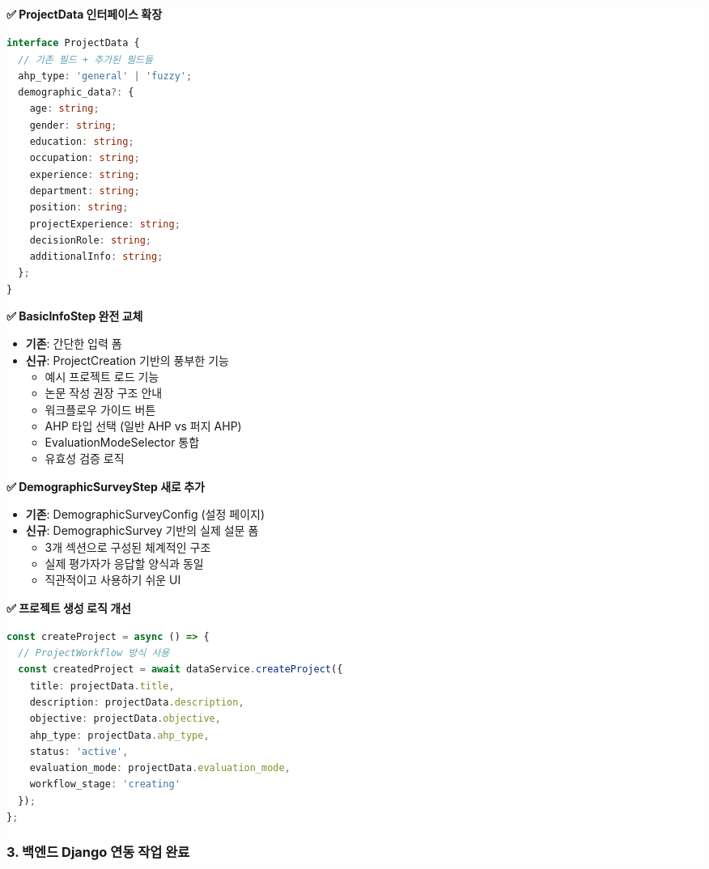 **✅ ProjectData 인터페이스 확장**
```typescript
interface ProjectData {
  // 기존 필드 + 추가된 필드들
  ahp_type: 'general' | 'fuzzy';
  demographic_data?: {
    age: string;
    gender: string;
    education: string;
    occupation: string;
    experience: string;
    department: string;
    position: string;
    projectExperience: string;
    decisionRole: string;
    additionalInfo: string;
  };
}
```

**✅ BasicInfoStep 완전 교체**
- **기존**: 간단한 입력 폼 
- **신규**: ProjectCreation 기반의 풍부한 기능
  - 예시 프로젝트 로드 기능
  - 논문 작성 권장 구조 안내
  - 워크플로우 가이드 버튼
  - AHP 타입 선택 (일반 AHP vs 퍼지 AHP)
  - EvaluationModeSelector 통합
  - 유효성 검증 로직

**✅ DemographicSurveyStep 새로 추가**
- **기존**: DemographicSurveyConfig (설정 페이지)
- **신규**: DemographicSurvey 기반의 실제 설문 폼
  - 3개 섹션으로 구성된 체계적인 구조
  - 실제 평가자가 응답할 양식과 동일
  - 직관적이고 사용하기 쉬운 UI

**✅ 프로젝트 생성 로직 개선**
```typescript
const createProject = async () => {
  // ProjectWorkflow 방식 사용
  const createdProject = await dataService.createProject({
    title: projectData.title,
    description: projectData.description,
    objective: projectData.objective,
    ahp_type: projectData.ahp_type,
    status: 'active',
    evaluation_mode: projectData.evaluation_mode,
    workflow_stage: 'creating'
  });
};
```

### 3. 백엔드 Django 연동 작업 완료
